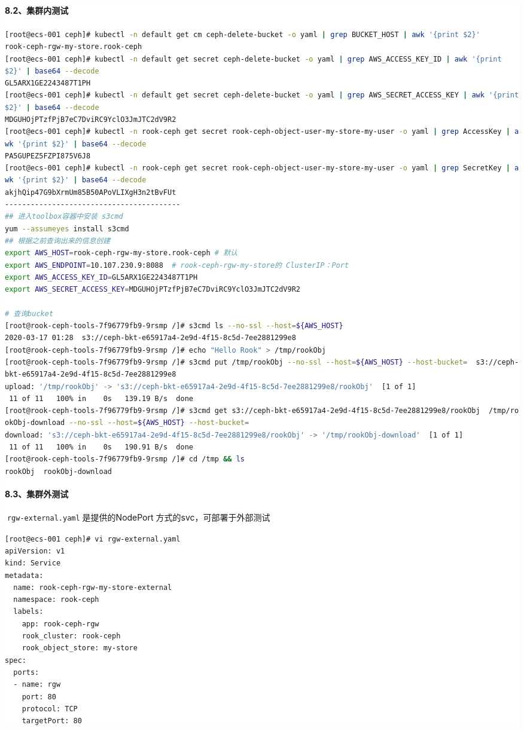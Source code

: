 #### 8.2、集群内测试

```sh
[root@ecs-001 ceph]# kubectl -n default get cm ceph-delete-bucket -o yaml | grep BUCKET_HOST | awk '{print $2}'
rook-ceph-rgw-my-store.rook-ceph
[root@ecs-001 ceph]# kubectl -n default get secret ceph-delete-bucket -o yaml | grep AWS_ACCESS_KEY_ID | awk '{print $2}' | base64 --decode
GL5ARX1GE2243487T1PH
[root@ecs-001 ceph]# kubectl -n default get secret ceph-delete-bucket -o yaml | grep AWS_SECRET_ACCESS_KEY | awk '{print $2}' | base64 --decode
MDGUHOjPTzfPjB7eC7DviRC9YclO3JmJTC2dV9R2
[root@ecs-001 ceph]# kubectl -n rook-ceph get secret rook-ceph-object-user-my-store-my-user -o yaml | grep AccessKey | awk '{print $2}' | base64 --decode
PA5GUPEZ5FZPI875V6J8
[root@ecs-001 ceph]# kubectl -n rook-ceph get secret rook-ceph-object-user-my-store-my-user -o yaml | grep SecretKey | awk '{print $2}' | base64 --decode
akjhQip47G9bXrmUm85B50APoVLIXgH3n2tBvFUt
-----------------------------------------
## 进入toolbox容器中安装 s3cmd
yum --assumeyes install s3cmd
## 根据之前查询出来的信息创建
export AWS_HOST=rook-ceph-rgw-my-store.rook-ceph # 默认
export AWS_ENDPOINT=10.107.230.9:8088  # rook-ceph-rgw-my-store的 ClusterIP：Port 
export AWS_ACCESS_KEY_ID=GL5ARX1GE2243487T1PH
export AWS_SECRET_ACCESS_KEY=MDGUHOjPTzfPjB7eC7DviRC9YclO3JmJTC2dV9R2

# 查询bucket 
[root@rook-ceph-tools-7f96779fb9-9rsmp /]# s3cmd ls --no-ssl --host=${AWS_HOST}
2020-03-17 01:28  s3://ceph-bkt-e65917a4-2e9d-4f15-8c5d-7ee2881299e8
[root@rook-ceph-tools-7f96779fb9-9rsmp /]# echo "Hello Rook" > /tmp/rookObj
[root@rook-ceph-tools-7f96779fb9-9rsmp /]# s3cmd put /tmp/rookObj --no-ssl --host=${AWS_HOST} --host-bucket=  s3://ceph-bkt-e65917a4-2e9d-4f15-8c5d-7ee2881299e8
upload: '/tmp/rookObj' -> 's3://ceph-bkt-e65917a4-2e9d-4f15-8c5d-7ee2881299e8/rookObj'  [1 of 1]
 11 of 11   100% in    0s   139.19 B/s  done
[root@rook-ceph-tools-7f96779fb9-9rsmp /]# s3cmd get s3://ceph-bkt-e65917a4-2e9d-4f15-8c5d-7ee2881299e8/rookObj  /tmp/rookObj-download --no-ssl --host=${AWS_HOST} --host-bucket=
download: 's3://ceph-bkt-e65917a4-2e9d-4f15-8c5d-7ee2881299e8/rookObj' -> '/tmp/rookObj-download'  [1 of 1]
 11 of 11   100% in    0s   190.91 B/s  done
[root@rook-ceph-tools-7f96779fb9-9rsmp /]# cd /tmp && ls
rookObj  rookObj-download
```

#### 8.3、集群外测试

​		`rgw-external.yaml` 是提供的NodePort 方式的svc，可部署于外部测试

```sh
[root@ecs-001 ceph]# vi rgw-external.yaml 
apiVersion: v1
kind: Service
metadata:
  name: rook-ceph-rgw-my-store-external
  namespace: rook-ceph
  labels:
    app: rook-ceph-rgw
    rook_cluster: rook-ceph
    rook_object_store: my-store
spec:
  ports:
  - name: rgw
    port: 80
    protocol: TCP
    targetPort: 80
```